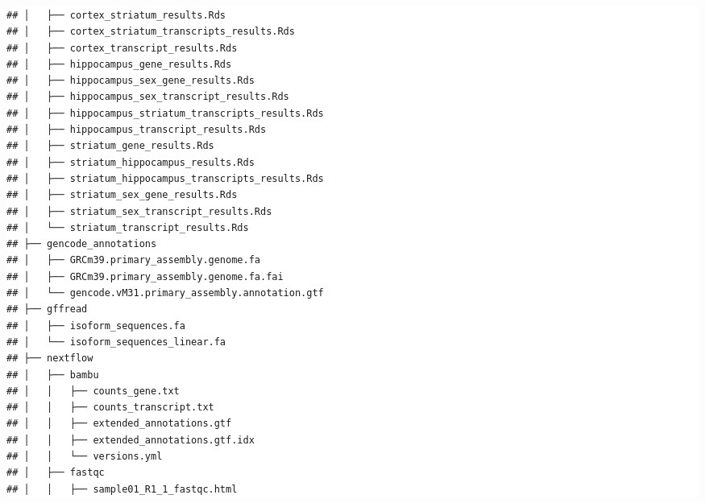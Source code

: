     ## │   ├── cortex_striatum_results.Rds
    ## │   ├── cortex_striatum_transcripts_results.Rds
    ## │   ├── cortex_transcript_results.Rds
    ## │   ├── hippocampus_gene_results.Rds
    ## │   ├── hippocampus_sex_gene_results.Rds
    ## │   ├── hippocampus_sex_transcript_results.Rds
    ## │   ├── hippocampus_striatum_transcripts_results.Rds
    ## │   ├── hippocampus_transcript_results.Rds
    ## │   ├── striatum_gene_results.Rds
    ## │   ├── striatum_hippocampus_results.Rds
    ## │   ├── striatum_hippocampus_transcripts_results.Rds
    ## │   ├── striatum_sex_gene_results.Rds
    ## │   ├── striatum_sex_transcript_results.Rds
    ## │   └── striatum_transcript_results.Rds
    ## ├── gencode_annotations
    ## │   ├── GRCm39.primary_assembly.genome.fa
    ## │   ├── GRCm39.primary_assembly.genome.fa.fai
    ## │   └── gencode.vM31.primary_assembly.annotation.gtf
    ## ├── gffread
    ## │   ├── isoform_sequences.fa
    ## │   └── isoform_sequences_linear.fa
    ## ├── nextflow
    ## │   ├── bambu
    ## │   │   ├── counts_gene.txt
    ## │   │   ├── counts_transcript.txt
    ## │   │   ├── extended_annotations.gtf
    ## │   │   ├── extended_annotations.gtf.idx
    ## │   │   └── versions.yml
    ## │   ├── fastqc
    ## │   │   ├── sample01_R1_1_fastqc.html